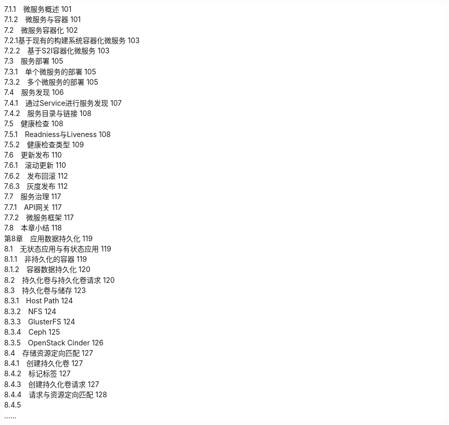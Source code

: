 7.1.1　微服务概述 101  
7.1.2　微服务与容器 101  
7.2　微服务容器化 102  
7.2.1基于现有的构建系统容器化微服务 103  
7.2.2　基于S2I容器化微服务 103  
7.3　服务部署 105  
7.3.1　单个微服务的部署 105  
7.3.2　多个微服务的部署 105  
7.4　服务发现 106  
7.4.1　通过Service进行服务发现 107  
7.4.2　服务目录与链接 108  
7.5　健康检查 108  
7.5.1　Readniess与Liveness 108  
7.5.2　健康检查类型 109  
7.6　更新发布 110  
7.6.1　滚动更新 110  
7.6.2　发布回滚 112  
7.6.3　灰度发布 112  
7.7　服务治理 117  
7.7.1　API网关 117  
7.7.2　微服务框架 117  
7.8　本章小结 118  
第8章　应用数据持久化 119  
8.1　无状态应用与有状态应用 119  
8.1.1　非持久化的容器 119  
8.1.2　容器数据持久化 120  
8.2　持久化卷与持久化卷请求 120  
8.3　持久化卷与储存 123  
8.3.1　Host Path 124  
8.3.2　NFS 124  
8.3.3　GlusterFS 124  
8.3.4　Ceph 125  
8.3.5　OpenStack Cinder 126  
8.4　存储资源定向匹配 127  
8.4.1　创建持久化卷 127  
8.4.2　标记标签 127  
8.4.3　创建持久化卷请求 127  
8.4.4　请求与资源定向匹配 128  
8.4.5　  
......